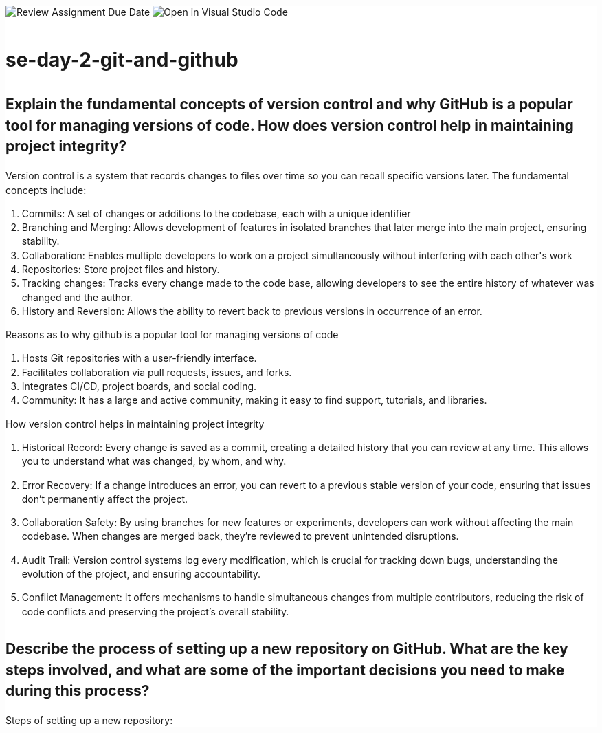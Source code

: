 [![Review Assignment Due Date](https://classroom.github.com/assets/deadline-readme-button-22041afd0340ce965d47ae6ef1cefeee28c7c493a6346c4f15d667ab976d596c.svg)](https://classroom.github.com/a/8wgCKhpZ)
[![Open in Visual Studio Code](https://classroom.github.com/assets/open-in-vscode-2e0aaae1b6195c2367325f4f02e2d04e9abb55f0b24a779b69b11b9e10269abc.svg)](https://classroom.github.com/online_ide?assignment_repo_id=18425418&assignment_repo_type=AssignmentRepo)
# se-day-2-git-and-github
## Explain the fundamental concepts of version control and why GitHub is a popular tool for managing versions of code. How does version control help in maintaining project integrity?

Version control is a system that records changes to files over time so you can recall specific versions later. The fundamental concepts include:

1. Commits: A set of changes or additions to the codebase, each with a unique identifier 
2. Branching and Merging: Allows development of features in isolated branches that later merge into the main project, ensuring stability.
3. Collaboration: Enables multiple developers to work on a project simultaneously without interfering with each other's work
4. Repositories: Store project files and history.
5. Tracking changes: Tracks every change made to the code base, allowing developers to see the entire history of whatever was changed and the author.
6. History and Reversion: Allows the ability to revert back to previous versions in occurrence of an error.

Reasons as to why github is a popular tool for managing versions of code

1. Hosts Git repositories with a user-friendly interface.
2. Facilitates collaboration via pull requests, issues, and forks.
3. Integrates CI/CD, project boards, and social coding.
4. Community: It has a large and active community, making it easy to find support, tutorials, and libraries.

How  version control helps in maintaining project integrity

1. Historical Record: Every change is saved as a commit, creating a detailed history that you can review at any time. This allows you to understand what was changed, by whom, and why.

3. Error Recovery: If a change introduces an error, you can revert to a previous stable version of your code, ensuring that issues don’t permanently affect the project.

4. Collaboration Safety: By using branches for new features or experiments, developers can work without affecting the main codebase. When changes are merged back, they’re reviewed to prevent unintended disruptions.

5. Audit Trail: Version control systems log every modification, which is crucial for tracking down bugs, understanding the evolution of the project, and ensuring accountability.
 
6. Conflict Management: It offers mechanisms to handle simultaneous changes from multiple contributors, reducing the risk of code conflicts and preserving the project’s overall stability.

## Describe the process of setting up a new repository on GitHub. What are the key steps involved, and what are some of the important decisions you need to make during this process?
Steps of setting up a new repository:
